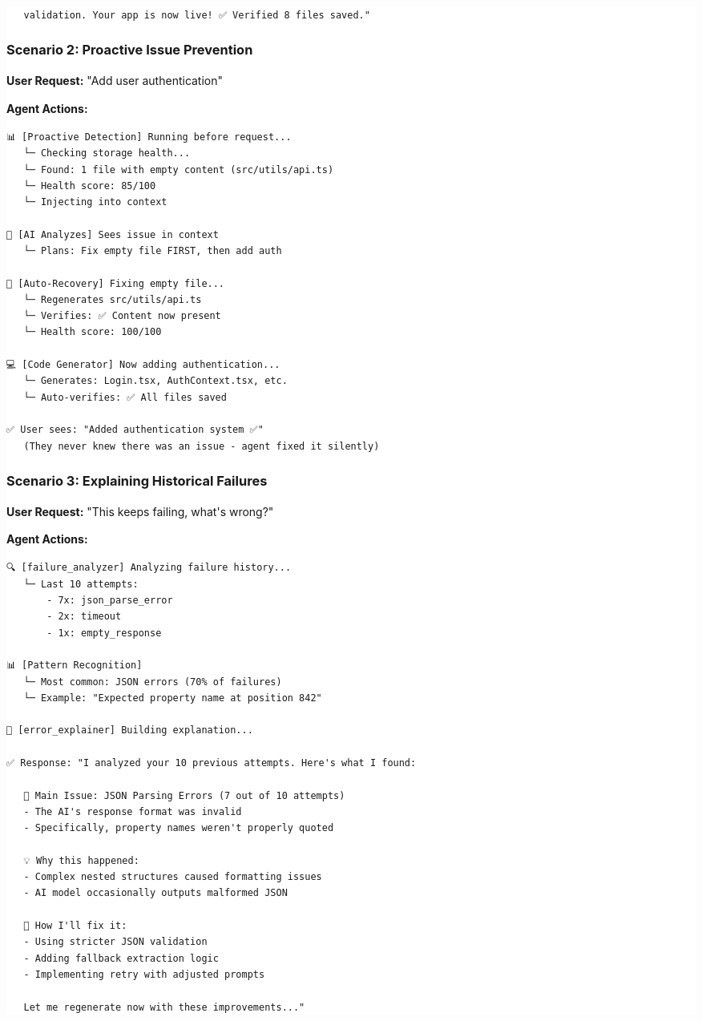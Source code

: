 ```
   validation. Your app is now live! ✅ Verified 8 files saved."
```

### **Scenario 2: Proactive Issue Prevention**

**User Request:** "Add user authentication"

**Agent Actions:**
```
📊 [Proactive Detection] Running before request...
   └─ Checking storage health...
   └─ Found: 1 file with empty content (src/utils/api.ts)
   └─ Health score: 85/100
   └─ Injecting into context

🧠 [AI Analyzes] Sees issue in context
   └─ Plans: Fix empty file FIRST, then add auth

🏥 [Auto-Recovery] Fixing empty file...
   └─ Regenerates src/utils/api.ts
   └─ Verifies: ✅ Content now present
   └─ Health score: 100/100

💻 [Code Generator] Now adding authentication...
   └─ Generates: Login.tsx, AuthContext.tsx, etc.
   └─ Auto-verifies: ✅ All files saved

✅ User sees: "Added authentication system ✅"
   (They never knew there was an issue - agent fixed it silently)
```

### **Scenario 3: Explaining Historical Failures**

**User Request:** "This keeps failing, what's wrong?"

**Agent Actions:**
```
🔍 [failure_analyzer] Analyzing failure history...
   └─ Last 10 attempts:
       - 7x: json_parse_error
       - 2x: timeout
       - 1x: empty_response

📊 [Pattern Recognition]
   └─ Most common: JSON errors (70% of failures)
   └─ Example: "Expected property name at position 842"

💬 [error_explainer] Building explanation...
   
✅ Response: "I analyzed your 10 previous attempts. Here's what I found:
   
   🔴 Main Issue: JSON Parsing Errors (7 out of 10 attempts)
   - The AI's response format was invalid
   - Specifically, property names weren't properly quoted
   
   💡 Why this happened:
   - Complex nested structures caused formatting issues
   - AI model occasionally outputs malformed JSON
   
   🔧 How I'll fix it:
   - Using stricter JSON validation
   - Adding fallback extraction logic
   - Implementing retry with adjusted prompts
   
   Let me regenerate now with these improvements..."
```